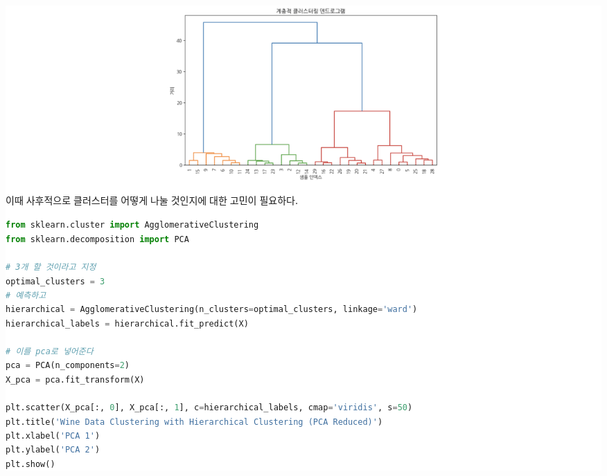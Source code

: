<center>
<figure>
<img src="/assets/post-img/ML/22.png" alt="" width="50%">
</figure>
</center>

이때 사후적으로 클러스터를 어떻게 나눌 것인지에 대한 고민이 필요하다.


```python 
from sklearn.cluster import AgglomerativeClustering
from sklearn.decomposition import PCA

# 3개 할 것이라고 지정
optimal_clusters = 3
# 예측하고
hierarchical = AgglomerativeClustering(n_clusters=optimal_clusters, linkage='ward')
hierarchical_labels = hierarchical.fit_predict(X)

# 이를 pca로 넣어준다
pca = PCA(n_components=2)
X_pca = pca.fit_transform(X)

plt.scatter(X_pca[:, 0], X_pca[:, 1], c=hierarchical_labels, cmap='viridis', s=50)
plt.title('Wine Data Clustering with Hierarchical Clustering (PCA Reduced)')
plt.xlabel('PCA 1')
plt.ylabel('PCA 2')
plt.show()
```
